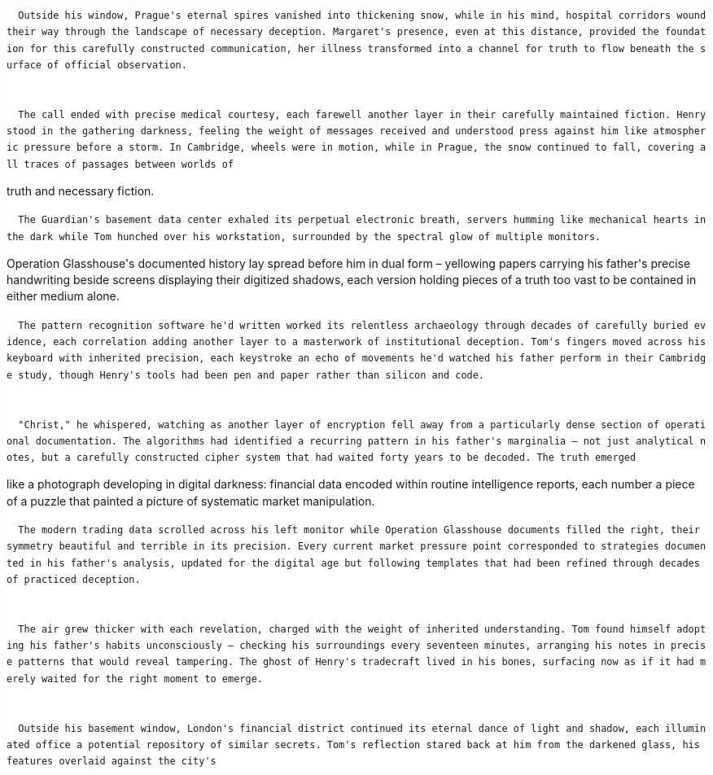 
      Outside his window, Prague's eternal spires vanished into thickening snow, while in his mind, hospital corridors wound their way through the landscape of necessary deception. Margaret's presence, even at this distance, provided the foundation for this carefully constructed communication, her illness transformed into a channel for truth to flow beneath the surface of official observation.


      The call ended with precise medical courtesy, each farewell another layer in their carefully maintained fiction. Henry stood in the gathering darkness, feeling the weight of messages received and understood press against him like atmospheric pressure before a storm. In Cambridge, wheels were in motion, while in Prague, the snow continued to fall, covering all traces of passages between worlds of



truth and necessary fiction.

      The Guardian's basement data center exhaled its perpetual electronic breath, servers humming like mechanical hearts in the dark while Tom hunched over his workstation, surrounded by the spectral glow of multiple monitors.
Operation Glasshouse's documented history lay spread before him in dual form – yellowing papers carrying his father's precise handwriting beside screens displaying their digitized shadows, each version holding pieces of a truth too vast to be contained in either medium alone.


      The pattern recognition software he'd written worked its relentless archaeology through decades of carefully buried evidence, each correlation adding another layer to a masterwork of institutional deception. Tom's fingers moved across his keyboard with inherited precision, each keystroke an echo of movements he'd watched his father perform in their Cambridge study, though Henry's tools had been pen and paper rather than silicon and code.


      "Christ," he whispered, watching as another layer of encryption fell away from a particularly dense section of operational documentation. The algorithms had identified a recurring pattern in his father's marginalia – not just analytical notes, but a carefully constructed cipher system that had waited forty years to be decoded. The truth emerged



like a photograph developing in digital darkness: financial data encoded within routine intelligence reports, each number a piece of a puzzle that painted a picture of systematic market manipulation.


      The modern trading data scrolled across his left monitor while Operation Glasshouse documents filled the right, their symmetry beautiful and terrible in its precision. Every current market pressure point corresponded to strategies documented in his father's analysis, updated for the digital age but following templates that had been refined through decades of practiced deception.


      The air grew thicker with each revelation, charged with the weight of inherited understanding. Tom found himself adopting his father's habits unconsciously – checking his surroundings every seventeen minutes, arranging his notes in precise patterns that would reveal tampering. The ghost of Henry's tradecraft lived in his bones, surfacing now as if it had merely waited for the right moment to emerge.


      Outside his basement window, London's financial district continued its eternal dance of light and shadow, each illuminated office a potential repository of similar secrets. Tom's reflection stared back at him from the darkened glass, his features overlaid against the city's


